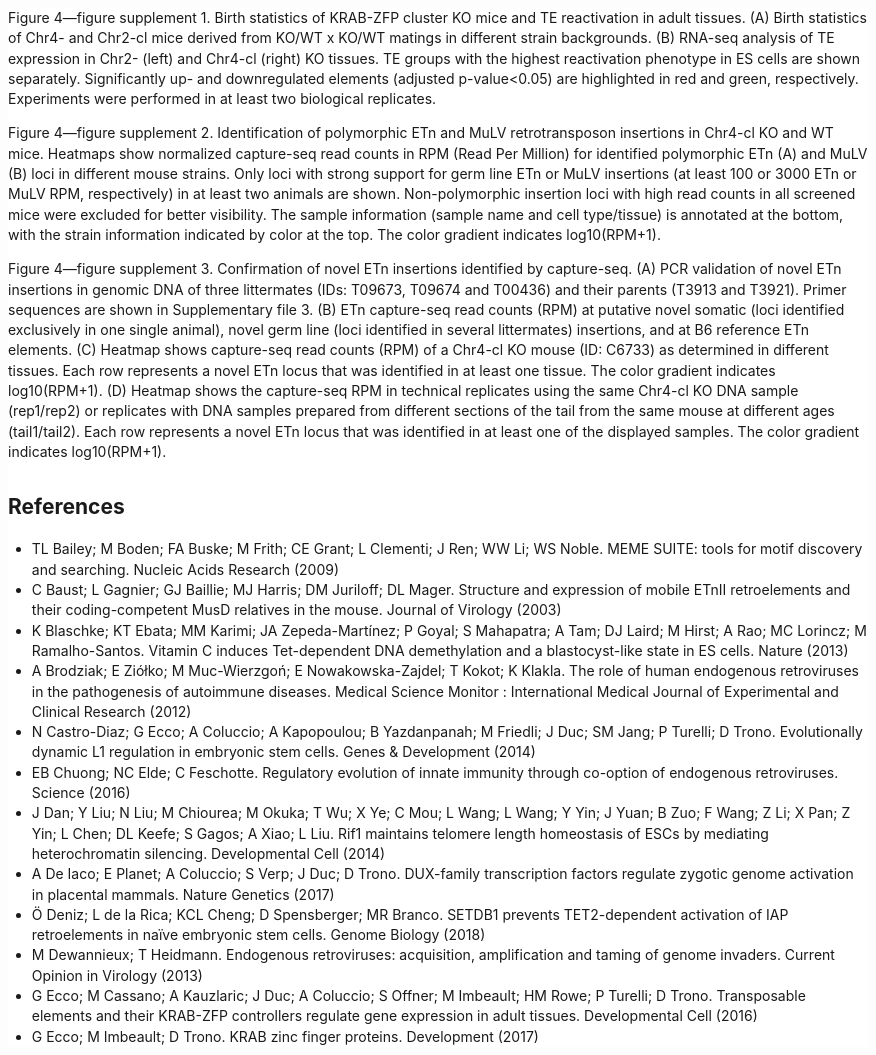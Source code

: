 

Figure 4—figure supplement 1. Birth statistics of KRAB-ZFP cluster KO mice and TE reactivation in adult tissues. (A) Birth statistics of Chr4- and Chr2-cl mice derived from KO/WT x KO/WT matings in different strain backgrounds. (B) RNA-seq analysis of TE expression in Chr2- (left) and Chr4-cl (right) KO tissues. TE groups with the highest reactivation phenotype in ES cells are shown separately. Significantly up- and downregulated elements (adjusted p-value<0.05) are highlighted in red and green, respectively. Experiments were performed in at least two biological replicates.



Figure 4—figure supplement 2. Identification of polymorphic ETn and MuLV retrotransposon insertions in Chr4-cl KO and WT mice. Heatmaps show normalized capture-seq read counts in RPM (Read Per Million) for identified polymorphic ETn (A) and MuLV (B) loci in different mouse strains. Only loci with strong support for germ line ETn or MuLV insertions (at least 100 or 3000 ETn or MuLV RPM, respectively) in at least two animals are shown. Non-polymorphic insertion loci with high read counts in all screened mice were excluded for better visibility. The sample information (sample name and cell type/tissue) is annotated at the bottom, with the strain information indicated by color at the top. The color gradient indicates log10(RPM+1).



Figure 4—figure supplement 3. Confirmation of novel ETn insertions identified by capture-seq. (A) PCR validation of novel ETn insertions in genomic DNA of three littermates (IDs: T09673, T09674 and T00436) and their parents (T3913 and T3921). Primer sequences are shown in Supplementary file 3. (B) ETn capture-seq read counts (RPM) at putative novel somatic (loci identified exclusively in one single animal), novel germ line (loci identified in several littermates) insertions, and at B6 reference ETn elements. (C) Heatmap shows capture-seq read counts (RPM) of a Chr4-cl KO mouse (ID: C6733) as determined in different tissues. Each row represents a novel ETn locus that was identified in at least one tissue. The color gradient indicates log10(RPM+1). (D) Heatmap shows the capture-seq RPM in technical replicates using the same Chr4-cl KO DNA sample (rep1/rep2) or replicates with DNA samples prepared from different sections of the tail from the same mouse at different ages (tail1/tail2). Each row represents a novel ETn locus that was identified in at least one of the displayed samples. The color gradient indicates log10(RPM+1).



## References

- TL Bailey; M Boden; FA Buske; M Frith; CE Grant; L Clementi; J Ren; WW Li; WS Noble. MEME SUITE: tools for motif discovery and searching. Nucleic Acids Research (2009)
- C Baust; L Gagnier; GJ Baillie; MJ Harris; DM Juriloff; DL Mager. Structure and expression of mobile ETnII retroelements and their coding-competent MusD relatives in the mouse. Journal of Virology (2003)
- K Blaschke; KT Ebata; MM Karimi; JA Zepeda-Martínez; P Goyal; S Mahapatra; A Tam; DJ Laird; M Hirst; A Rao; MC Lorincz; M Ramalho-Santos. Vitamin C induces Tet-dependent DNA demethylation and a blastocyst-like state in ES cells. Nature (2013)
- A Brodziak; E Ziółko; M Muc-Wierzgoń; E Nowakowska-Zajdel; T Kokot; K Klakla. The role of human endogenous retroviruses in the pathogenesis of autoimmune diseases. Medical Science Monitor : International Medical Journal of Experimental and Clinical Research (2012)
- N Castro-Diaz; G Ecco; A Coluccio; A Kapopoulou; B Yazdanpanah; M Friedli; J Duc; SM Jang; P Turelli; D Trono. Evolutionally dynamic L1 regulation in embryonic stem cells. Genes & Development (2014)
- EB Chuong; NC Elde; C Feschotte. Regulatory evolution of innate immunity through co-option of endogenous retroviruses. Science (2016)
- J Dan; Y Liu; N Liu; M Chiourea; M Okuka; T Wu; X Ye; C Mou; L Wang; L Wang; Y Yin; J Yuan; B Zuo; F Wang; Z Li; X Pan; Z Yin; L Chen; DL Keefe; S Gagos; A Xiao; L Liu. Rif1 maintains telomere length homeostasis of ESCs by mediating heterochromatin silencing. Developmental Cell (2014)
- A De Iaco; E Planet; A Coluccio; S Verp; J Duc; D Trono. DUX-family transcription factors regulate zygotic genome activation in placental mammals. Nature Genetics (2017)
- Ö Deniz; L de la Rica; KCL Cheng; D Spensberger; MR Branco. SETDB1 prevents TET2-dependent activation of IAP retroelements in naïve embryonic stem cells. Genome Biology (2018)
- M Dewannieux; T Heidmann. Endogenous retroviruses: acquisition, amplification and taming of genome invaders. Current Opinion in Virology (2013)
- G Ecco; M Cassano; A Kauzlaric; J Duc; A Coluccio; S Offner; M Imbeault; HM Rowe; P Turelli; D Trono. Transposable elements and their KRAB-ZFP controllers regulate gene expression in adult tissues. Developmental Cell (2016)
- G Ecco; M Imbeault; D Trono. KRAB zinc finger proteins. Development (2017)